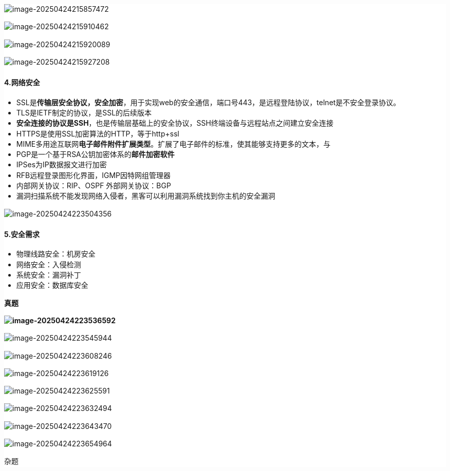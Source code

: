 ![image-20250424215857472](assets/image-20250424215857472.png)

![image-20250424215910462](assets/image-20250424215910462.png)

![image-20250424215920089](assets/image-20250424215920089.png)

![image-20250424215927208](assets/image-20250424215927208.png)



#### 4.网络安全

- SSL是**传输层安全协议，安全加密**，用于实现web的安全通信，端口号443，是远程登陆协议，telnet是不安全登录协议。
- TLS是IETF制定的协议，是SSL的后续版本
- **安全连接的协议是SSH**，也是传输层基础上的安全协议，SSH终端设备与远程站点之间建立安全连接
- HTTPS是使用SSL加密算法的HTTP，等于http+ssl
- MIME多用途互联网**电子邮件附件扩展类型**。扩展了电子邮件的标准，使其能够支持更多的文本，与
- PGP是一个基于RSA公钥加密体系的**邮件加密软件**
- IPSes为IP数据报文进行加密
- RFB远程登录图形化界面，IGMP因特网组管理器
- 内部网关协议：RIP、OSPF   外部网关协议：BGP
- 漏洞扫描系统不能发现网络入侵者，黑客可以利用漏洞系统找到你主机的安全漏洞

![image-20250424223504356](assets/image-20250424223504356.png)

#### 5.安全需求

- 物理线路安全：机房安全
- 网络安全：入侵检测
- 系统安全：漏洞补丁
- 应用安全：数据库安全

**真题**

**![image-20250424223536592](assets/image-20250424223536592.png)**

![image-20250424223545944](assets/image-20250424223545944.png)

![image-20250424223608246](assets/image-20250424223608246.png)



![image-20250424223619126](assets/image-20250424223619126.png)

![image-20250424223625591](assets/image-20250424223625591.png)

![image-20250424223632494](assets/image-20250424223632494.png)

![image-20250424223643470](assets/image-20250424223643470.png)

![image-20250424223654964](assets/image-20250424223654964.png)

杂题

